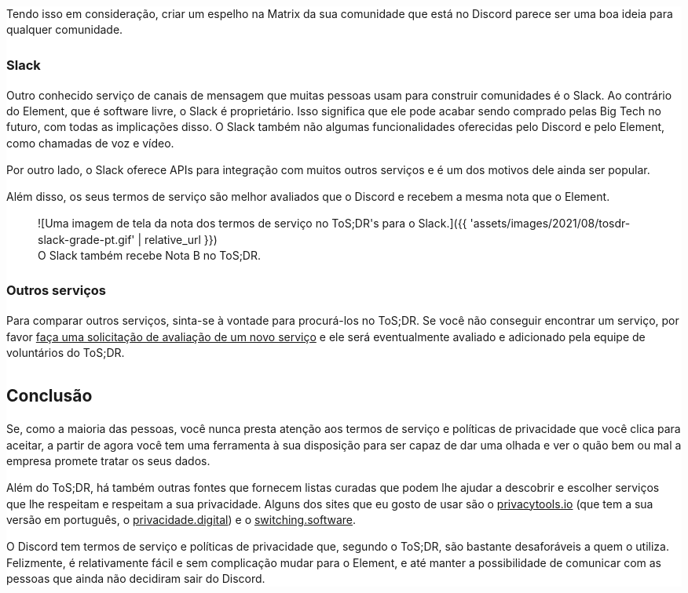Tendo isso em consideração, criar um espelho na Matrix da sua comunidade
que está no Discord parece ser uma boa ideia para qualquer comunidade.

### Slack

Outro conhecido serviço de canais de mensagem que muitas pessoas usam
para construir comunidades é o Slack. Ao contrário do Element, que é
software livre, o Slack é proprietário. Isso significa que ele pode
acabar sendo comprado pelas Big Tech no futuro, com todas as implicações
disso. O Slack também não algumas funcionalidades oferecidas pelo
Discord e pelo Element, como chamadas de voz e vídeo.

Por outro lado, o Slack oferece APIs para integração com muitos outros
serviços e é um dos motivos dele ainda ser popular.

Além disso, os seus termos de serviço são melhor avaliados que o Discord
e recebem a mesma nota que o Element.

<figure markdown="1" class="centered">
![Uma imagem de tela da nota dos termos de serviço no ToS;DR's para o Slack.]({{ 'assets/images/2021/08/tosdr-slack-grade-pt.gif' | relative_url }})
<figcaption>O Slack também recebe Nota B no ToS;DR.</figcaption>
</figure>

### Outros serviços

Para comparar outros serviços, sinta-se à vontade para procurá-los no
ToS;DR. Se você não conseguir encontrar um serviço, por favor
[faça uma solicitação de avaliação de um novo serviço](https://tosdr.org/en/new_service)
e ele será eventualmente avaliado e adicionado pela equipe de
voluntários do ToS;DR.

## Conclusão

Se, como a maioria das pessoas, você nunca presta atenção aos termos de
serviço e políticas de privacidade que você clica para aceitar, a partir
de agora você tem uma ferramenta à sua disposição para ser capaz de dar
uma olhada e ver o quão bem ou mal a empresa promete tratar os seus
dados.

Além do ToS;DR, há também outras fontes que fornecem listas curadas que
podem lhe ajudar a descobrir e escolher serviços que lhe respeitam e
respeitam a sua privacidade. Alguns dos sites que eu gosto de usar são o
[privacytools.io](https://www.privacytools.io/) (que tem a sua versão em
português, o [privacidade.digital](https://www.privacidade.digital/)) e o
[switching.software](https://switching.software/).

O Discord tem termos de serviço e políticas de privacidade que, segundo
o ToS;DR, são bastante desaforáveis a quem o utiliza. Felizmente, é
relativamente fácil e sem complicação mudar para o Element, e até manter
a possibilidade de comunicar com as pessoas que ainda não decidiram sair
do Discord.
